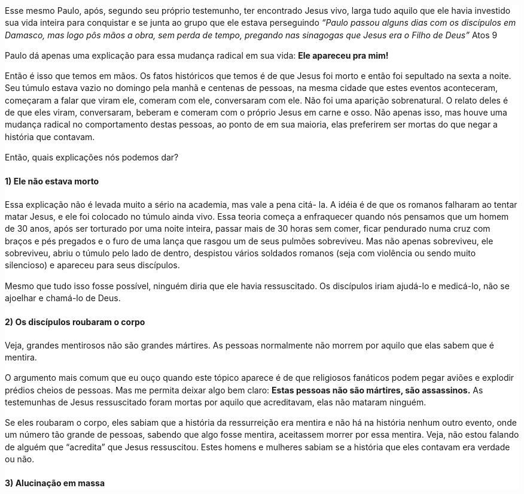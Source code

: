 Esse mesmo Paulo, após, segundo seu próprio testemunho, ter encontrado Jesus
vivo, larga tudo aquilo que ele havia investido sua vida inteira para
conquistar e se junta ao grupo que ele estava perseguindo _“Paulo passou
alguns dias com os discípulos em Damasco, mas logo pôs mãos a obra, sem perda
de tempo, pregando nas sinagogas que Jesus era o Filho de Deus”_ Atos 9

Paulo dá apenas uma explicação para essa mudança radical em sua vida: **Ele
apareceu pra mim!**

Então é isso que temos em mãos. Os fatos históricos que temos é de que Jesus
foi morto e então foi sepultado na sexta a noite. Seu túmulo estava vazio no
domingo pela manhã e centenas de pessoas, na mesma cidade que estes eventos
aconteceram, começaram a falar que viram ele, comeram com ele, conversaram com
ele. Não foi uma aparição sobrenatural. O relato deles é de que eles viram,
conversaram, beberam e comeram com o próprio Jesus em carne e osso. Não apenas
isso, mas houve uma mudança radical no comportamento destas pessoas, ao ponto
de em sua maioria, elas preferirem ser mortas do que negar a história que
contavam.

Então, quais explicações nós podemos dar?

#### 1) Ele não estava morto

Essa explicação não é levada muito a sério na academia, mas vale a pena citá-
la. A idéia é de que os romanos falharam ao tentar matar Jesus, e ele foi
colocado no túmulo ainda vivo. Essa teoria começa a enfraquecer quando nós
pensamos que um homem de 30 anos, após ser torturado por uma noite inteira,
passar mais de 30 horas sem comer, ficar pendurado numa cruz com braços e pés
pregados e o furo de uma lança que rasgou um de seus pulmões sobreviveu. Mas
não apenas sobreviveu, ele sobreviveu, abriu o túmulo pelo lado de dentro,
despistou vários soldados romanos (seja com violência ou sendo muito
silencioso) e apareceu para seus discípulos.

Mesmo que tudo isso fosse possível, ninguém diria que ele havia ressuscitado.
Os discípulos iriam ajudá-lo e medicá-lo, não se ajoelhar e chamá-lo de Deus.

#### 2) Os discípulos roubaram o corpo

Veja, grandes mentirosos não são grandes mártires. As pessoas normalmente não
morrem por aquilo que elas sabem que é mentira.

O argumento mais comum que eu ouço quando este tópico aparece é de que
religiosos fanáticos podem pegar aviões e explodir prédios cheios de pessoas.
Mas me permita deixar algo bem claro: **Estas pessoas não são mártires, são
assassinos.** As testemunhas de Jesus ressuscitado foram mortas por aquilo que
acreditavam, elas não mataram ninguém.

Se eles roubaram o corpo, eles sabiam que a história da ressurreição era
mentira e não há na história nenhum outro evento, onde um número tão grande de
pessoas, sabendo que algo fosse mentira, aceitassem morrer por essa mentira.
Veja, não estou falando de alguém que “acredita” que Jesus ressuscitou. Estes
homens e mulheres sabiam se a história que eles contavam era verdade ou não.

#### 3) Alucinação em massa
